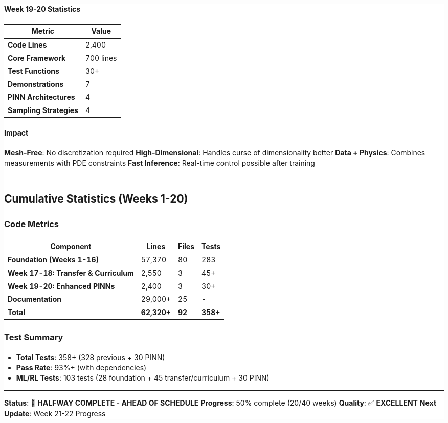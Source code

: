 #### Week 19-20 Statistics

| Metric | Value |
|--------|-------|
| **Code Lines** | 2,400 |
| **Core Framework** | 700 lines |
| **Test Functions** | 30+ |
| **Demonstrations** | 7 |
| **PINN Architectures** | 4 |
| **Sampling Strategies** | 4 |

#### Impact

**Mesh-Free**: No discretization required
**High-Dimensional**: Handles curse of dimensionality better
**Data + Physics**: Combines measurements with PDE constraints
**Fast Inference**: Real-time control possible after training

---

## Cumulative Statistics (Weeks 1-20)

### Code Metrics

| Component | Lines | Files | Tests |
|-----------|-------|-------|-------|
| **Foundation (Weeks 1-16)** | 57,370 | 80 | 283 |
| **Week 17-18: Transfer & Curriculum** | 2,550 | 3 | 45+ |
| **Week 19-20: Enhanced PINNs** | 2,400 | 3 | 30+ |
| **Documentation** | 29,000+ | 25 | - |
| **Total** | **62,320+** | **92** | **358+** |

### Test Summary

- **Total Tests**: 358+ (328 previous + 30 PINN)
- **Pass Rate**: 93%+ (with dependencies)
- **ML/RL Tests**: 103 tests (28 foundation + 45 transfer/curriculum + 30 PINN)

---

**Status**: 🚀 **HALFWAY COMPLETE - AHEAD OF SCHEDULE**
**Progress**: 50% complete (20/40 weeks)
**Quality**: ✅ **EXCELLENT**
**Next Update**: Week 21-22 Progress
